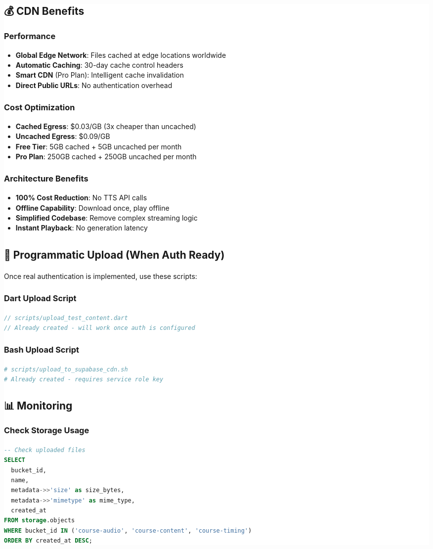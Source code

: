 ## 💰 CDN Benefits

### Performance
- **Global Edge Network**: Files cached at edge locations worldwide
- **Automatic Caching**: 30-day cache control headers
- **Smart CDN** (Pro Plan): Intelligent cache invalidation
- **Direct Public URLs**: No authentication overhead

### Cost Optimization
- **Cached Egress**: $0.03/GB (3x cheaper than uncached)
- **Uncached Egress**: $0.09/GB
- **Free Tier**: 5GB cached + 5GB uncached per month
- **Pro Plan**: 250GB cached + 250GB uncached per month

### Architecture Benefits
- **100% Cost Reduction**: No TTS API calls
- **Offline Capability**: Download once, play offline
- **Simplified Codebase**: Remove complex streaming logic
- **Instant Playback**: No generation latency

## 🔧 Programmatic Upload (When Auth Ready)

Once real authentication is implemented, use these scripts:

### Dart Upload Script
```dart
// scripts/upload_test_content.dart
// Already created - will work once auth is configured
```

### Bash Upload Script
```bash
# scripts/upload_to_supabase_cdn.sh
# Already created - requires service role key
```

## 📊 Monitoring

### Check Storage Usage
```sql
-- Check uploaded files
SELECT
  bucket_id,
  name,
  metadata->>'size' as size_bytes,
  metadata->>'mimetype' as mime_type,
  created_at
FROM storage.objects
WHERE bucket_id IN ('course-audio', 'course-content', 'course-timing')
ORDER BY created_at DESC;
```
